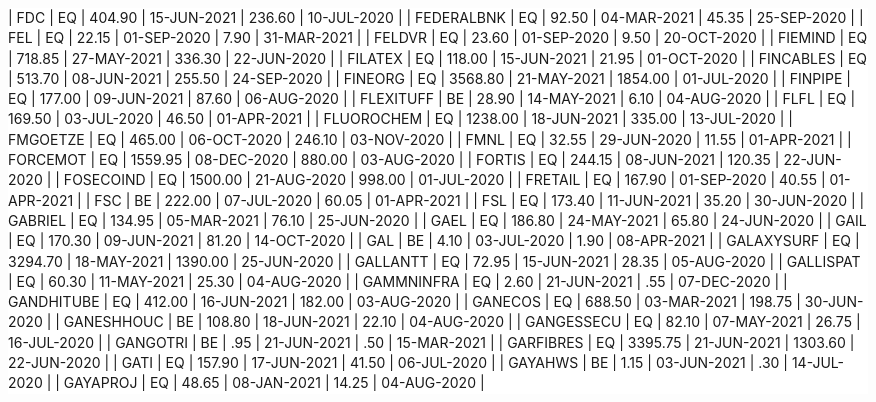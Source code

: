 | FDC | EQ | 404.90 | 15-JUN-2021 | 236.60 | 10-JUL-2020 |
| FEDERALBNK | EQ | 92.50 | 04-MAR-2021 | 45.35 | 25-SEP-2020 |
| FEL | EQ | 22.15 | 01-SEP-2020 | 7.90 | 31-MAR-2021 |
| FELDVR | EQ | 23.60 | 01-SEP-2020 | 9.50 | 20-OCT-2020 |
| FIEMIND | EQ | 718.85 | 27-MAY-2021 | 336.30 | 22-JUN-2020 |
| FILATEX | EQ | 118.00 | 15-JUN-2021 | 21.95 | 01-OCT-2020 |
| FINCABLES | EQ | 513.70 | 08-JUN-2021 | 255.50 | 24-SEP-2020 |
| FINEORG | EQ | 3568.80 | 21-MAY-2021 | 1854.00 | 01-JUL-2020 |
| FINPIPE | EQ | 177.00 | 09-JUN-2021 | 87.60 | 06-AUG-2020 |
| FLEXITUFF | BE | 28.90 | 14-MAY-2021 | 6.10 | 04-AUG-2020 |
| FLFL | EQ | 169.50 | 03-JUL-2020 | 46.50 | 01-APR-2021 |
| FLUOROCHEM | EQ | 1238.00 | 18-JUN-2021 | 335.00 | 13-JUL-2020 |
| FMGOETZE | EQ | 465.00 | 06-OCT-2020 | 246.10 | 03-NOV-2020 |
| FMNL | EQ | 32.55 | 29-JUN-2020 | 11.55 | 01-APR-2021 |
| FORCEMOT | EQ | 1559.95 | 08-DEC-2020 | 880.00 | 03-AUG-2020 |
| FORTIS | EQ | 244.15 | 08-JUN-2021 | 120.35 | 22-JUN-2020 |
| FOSECOIND | EQ | 1500.00 | 21-AUG-2020 | 998.00 | 01-JUL-2020 |
| FRETAIL | EQ | 167.90 | 01-SEP-2020 | 40.55 | 01-APR-2021 |
| FSC | BE | 222.00 | 07-JUL-2020 | 60.05 | 01-APR-2021 |
| FSL | EQ | 173.40 | 11-JUN-2021 | 35.20 | 30-JUN-2020 |
| GABRIEL | EQ | 134.95 | 05-MAR-2021 | 76.10 | 25-JUN-2020 |
| GAEL | EQ | 186.80 | 24-MAY-2021 | 65.80 | 24-JUN-2020 |
| GAIL | EQ | 170.30 | 09-JUN-2021 | 81.20 | 14-OCT-2020 |
| GAL | BE | 4.10 | 03-JUL-2020 | 1.90 | 08-APR-2021 |
| GALAXYSURF | EQ | 3294.70 | 18-MAY-2021 | 1390.00 | 25-JUN-2020 |
| GALLANTT | EQ | 72.95 | 15-JUN-2021 | 28.35 | 05-AUG-2020 |
| GALLISPAT | EQ | 60.30 | 11-MAY-2021 | 25.30 | 04-AUG-2020 |
| GAMMNINFRA | EQ | 2.60 | 21-JUN-2021 | .55 | 07-DEC-2020 |
| GANDHITUBE | EQ | 412.00 | 16-JUN-2021 | 182.00 | 03-AUG-2020 |
| GANECOS | EQ | 688.50 | 03-MAR-2021 | 198.75 | 30-JUN-2020 |
| GANESHHOUC | BE | 108.80 | 18-JUN-2021 | 22.10 | 04-AUG-2020 |
| GANGESSECU | EQ | 82.10 | 07-MAY-2021 | 26.75 | 16-JUL-2020 |
| GANGOTRI | BE | .95 | 21-JUN-2021 | .50 | 15-MAR-2021 |
| GARFIBRES | EQ | 3395.75 | 21-JUN-2021 | 1303.60 | 22-JUN-2020 |
| GATI | EQ | 157.90 | 17-JUN-2021 | 41.50 | 06-JUL-2020 |
| GAYAHWS | BE | 1.15 | 03-JUN-2021 | .30 | 14-JUL-2020 |
| GAYAPROJ | EQ | 48.65 | 08-JAN-2021 | 14.25 | 04-AUG-2020 |